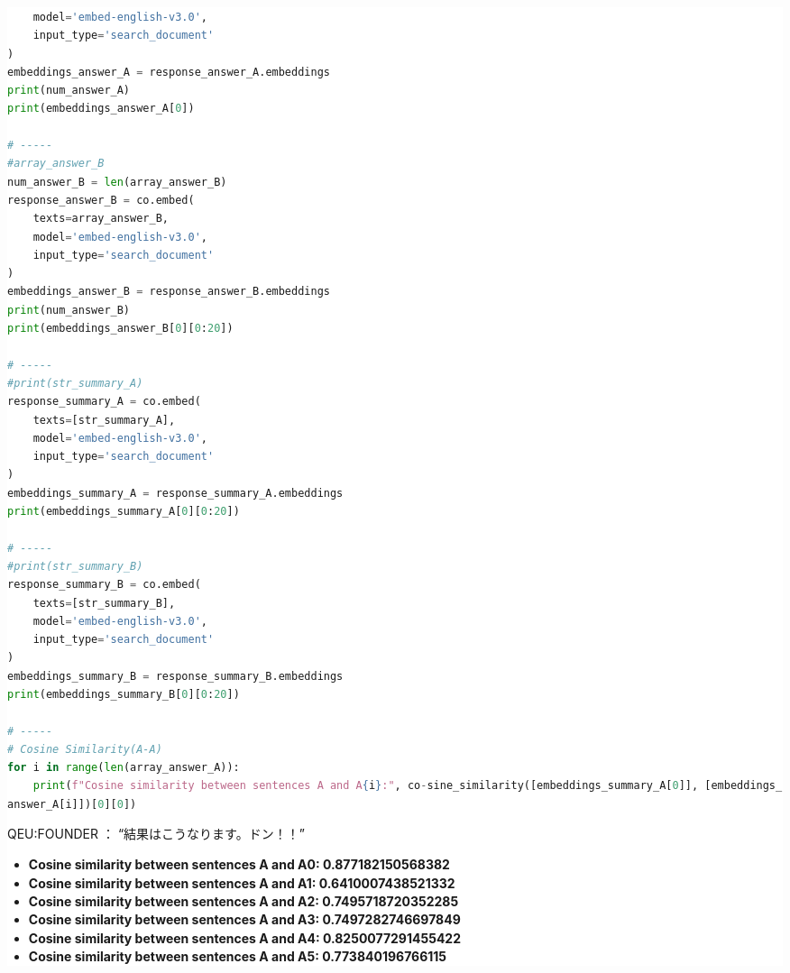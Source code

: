 ```python
    model='embed-english-v3.0',
    input_type='search_document'
)
embeddings_answer_A = response_answer_A.embeddings
print(num_answer_A)
print(embeddings_answer_A[0])

# -----
#array_answer_B
num_answer_B = len(array_answer_B)
response_answer_B = co.embed(
    texts=array_answer_B,
    model='embed-english-v3.0',
    input_type='search_document'
)
embeddings_answer_B = response_answer_B.embeddings
print(num_answer_B)
print(embeddings_answer_B[0][0:20])

# -----
#print(str_summary_A)
response_summary_A = co.embed(
    texts=[str_summary_A],
    model='embed-english-v3.0',
    input_type='search_document'
)
embeddings_summary_A = response_summary_A.embeddings
print(embeddings_summary_A[0][0:20])

# -----
#print(str_summary_B)
response_summary_B = co.embed(
    texts=[str_summary_B],
    model='embed-english-v3.0',
    input_type='search_document'
)
embeddings_summary_B = response_summary_B.embeddings
print(embeddings_summary_B[0][0:20])

# -----
# Cosine Similarity(A-A)
for i in range(len(array_answer_A)):
    print(f"Cosine similarity between sentences A and A{i}:", co-sine_similarity([embeddings_summary_A[0]], [embeddings_answer_A[i]])[0][0])  

```

QEU:FOUNDER  ： “結果はこうなります。ドン！！”

- **Cosine similarity between sentences A and A0: 0.877182150568382**
- **Cosine similarity between sentences A and A1: 0.6410007438521332**
- **Cosine similarity between sentences A and A2: 0.7495718720352285**
- **Cosine similarity between sentences A and A3: 0.7497282746697849**
- **Cosine similarity between sentences A and A4: 0.8250077291455422**
- **Cosine similarity between sentences A and A5: 0.773840196766115**
